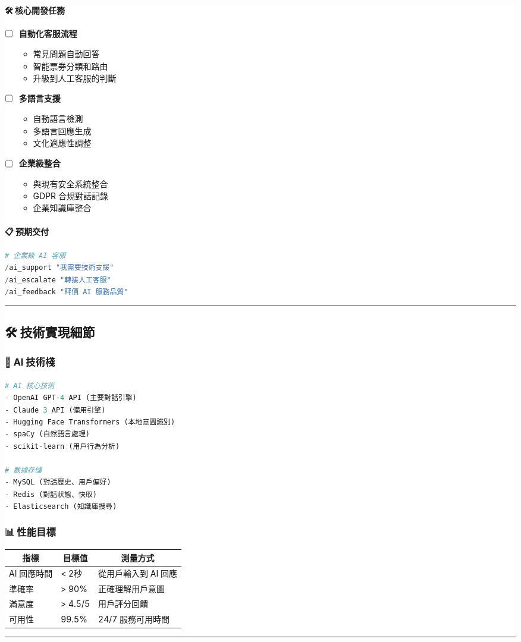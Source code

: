 #### 🛠️ **核心開發任務**
- [ ] **自動化客服流程**
  - 常見問題自動回答
  - 智能票券分類和路由
  - 升級到人工客服的判斷

- [ ] **多語言支援**
  - 自動語言檢測
  - 多語言回應生成
  - 文化適應性調整

- [ ] **企業級整合**
  - 與現有安全系統整合
  - GDPR 合規對話記錄
  - 企業知識庫整合

#### 📋 **預期交付**
```python
# 企業級 AI 客服
/ai_support "我需要技術支援"
/ai_escalate "轉接人工客服"  
/ai_feedback "評價 AI 服務品質"
```

---

## 🛠️ 技術實現細節

### 🤖 **AI 技術棧**
```python
# AI 核心技術
- OpenAI GPT-4 API (主要對話引擎)
- Claude 3 API (備用引擎)
- Hugging Face Transformers (本地意圖識別)
- spaCy (自然語言處理)
- scikit-learn (用戶行為分析)

# 數據存儲
- MySQL (對話歷史、用戶偏好)
- Redis (對話狀態、快取)
- Elasticsearch (知識庫搜尋)
```

### 📊 **性能目標**
| 指標 | 目標值 | 測量方式 |
|------|--------|----------|
| AI 回應時間 | < 2秒 | 從用戶輸入到 AI 回應 |
| 準確率 | > 90% | 正確理解用戶意圖 |
| 滿意度 | > 4.5/5 | 用戶評分回饋 |
| 可用性 | 99.5% | 24/7 服務可用時間 |

---